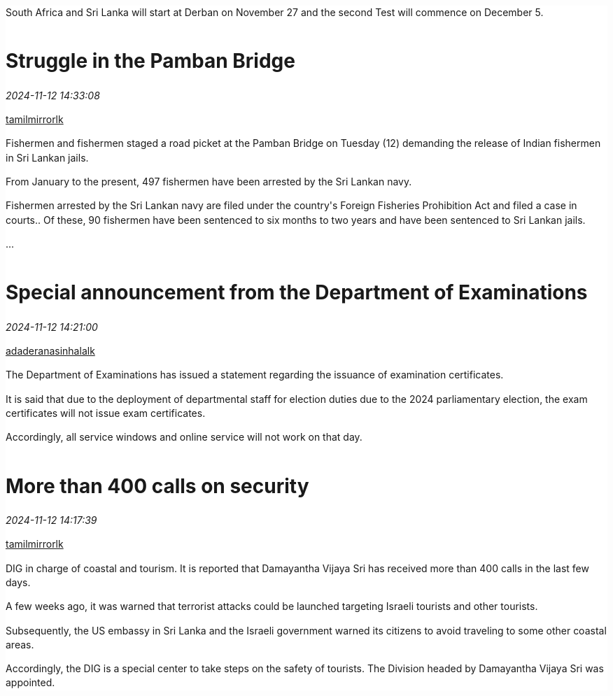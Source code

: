 South Africa and Sri Lanka will start at Derban on November 27 and the second Test will commence on December 5.



# Struggle in the Pamban Bridge

*2024-11-12 14:33:08*

[tamilmirrorlk](https://www.tamilmirror.lk/செய்திகள்/பாம்பன்-பாலத்தில்-போராட்டம்/175-347003)

Fishermen and fishermen staged a road picket at the Pamban Bridge on Tuesday (12) demanding the release of Indian fishermen in Sri Lankan jails.

From January to the present, 497 fishermen have been arrested by the Sri Lankan navy.

Fishermen arrested by the Sri Lankan navy are filed under the country's Foreign Fisheries Prohibition Act and filed a case in courts.. Of these, 90 fishermen have been sentenced to six months to two years and have been sentenced to Sri Lankan jails.

...



# Special announcement from the Department of Examinations

*2024-11-12 14:21:00*

[adaderanasinhalalk](http://sinhala.adaderana.lk/news/203176)

The Department of Examinations has issued a statement regarding the issuance of examination certificates.

It is said that due to the deployment of departmental staff for election duties due to the 2024 parliamentary election, the exam certificates will not issue exam certificates.

Accordingly, all service windows and online service will not work on that day.



# More than 400 calls on security

*2024-11-12 14:17:39*

[tamilmirrorlk](https://www.tamilmirror.lk/செய்திகள்/பாதுகாப்பு-குறித்து-400க்கும்-மேற்பட்ட-அழைப்புகள்/175-347002)

DIG in charge of coastal and tourism. It is reported that Damayantha Vijaya Sri has received more than 400 calls in the last few days.

A few weeks ago, it was warned that terrorist attacks could be launched targeting Israeli tourists and other tourists.

Subsequently, the US embassy in Sri Lanka and the Israeli government warned its citizens to avoid traveling to some other coastal areas.

Accordingly, the DIG is a special center to take steps on the safety of tourists. The Division headed by Damayantha Vijaya Sri was appointed.
